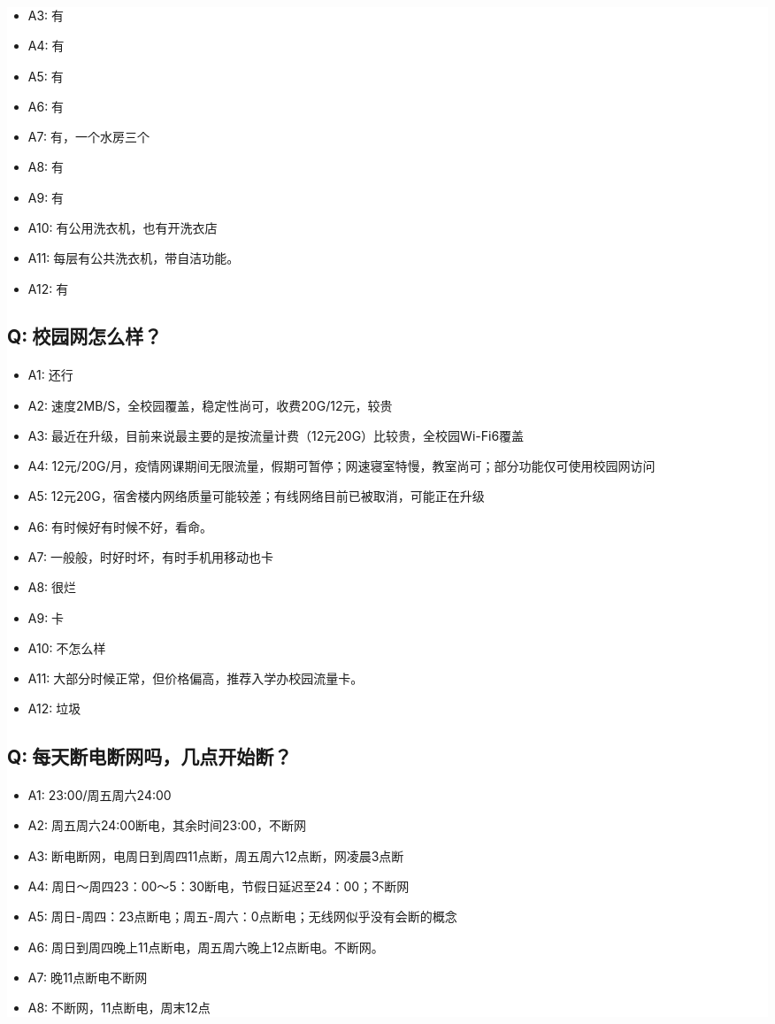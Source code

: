 - A3: 有

- A4: 有

- A5: 有

- A6: 有

- A7: 有，一个水房三个

- A8: 有

- A9: 有

- A10: 有公用洗衣机，也有开洗衣店

- A11: 每层有公共洗衣机，带自洁功能。

- A12: 有

## Q: 校园网怎么样？

- A1: 还行

- A2: 速度2MB/S，全校园覆盖，稳定性尚可，收费20G/12元，较贵

- A3: 最近在升级，目前来说最主要的是按流量计费（12元20G）比较贵，全校园Wi-Fi6覆盖

- A4: 12元/20G/月，疫情网课期间无限流量，假期可暂停；网速寝室特慢，教室尚可；部分功能仅可使用校园网访问

- A5: 12元20G，宿舍楼内网络质量可能较差；有线网络目前已被取消，可能正在升级

- A6: 有时候好有时候不好，看命。

- A7: 一般般，时好时坏，有时手机用移动也卡

- A8: 很烂

- A9: 卡

- A10: 不怎么样

- A11: 大部分时候正常，但价格偏高，推荐入学办校园流量卡。

- A12: 垃圾

## Q: 每天断电断网吗，几点开始断？

- A1: 23:00/周五周六24:00

- A2: 周五周六24:00断电，其余时间23:00，不断网

- A3: 断电断网，电周日到周四11点断，周五周六12点断，网凌晨3点断

- A4: 周日～周四23：00～5：30断电，节假日延迟至24：00；不断网

- A5: 周日-周四：23点断电；周五-周六：0点断电；无线网似乎没有会断的概念

- A6: 周日到周四晚上11点断电，周五周六晚上12点断电。不断网。

- A7: 晚11点断电不断网

- A8: 不断网，11点断电，周末12点
